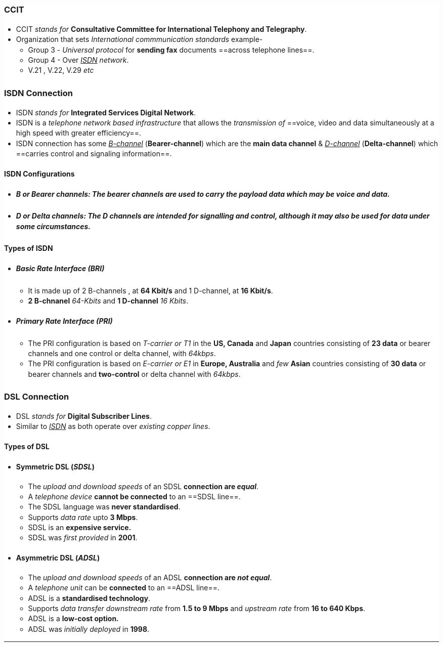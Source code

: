 ### **CCIT**
- CCIT *stands for* **Consultative Committee for International Telephony and Telegraphy**.
- Organization that sets *International commmunication standards* example-
	- Group 3 - *Universal protocol* for **sending fax** documents ==across telephone lines==.
	- Group 4 - Over [*ISDN*](#ISDN-Connection) *network*.
	- V.21 , V.22, V.29 *etc*

### **ISDN Connection**
- ISDN *stands for* **Integrated Services Digital Network**.
- ISDN is a *telephone network based infrastructure* that allows the *transmission of* ==voice, video and data simultaneously at a high speed with greater efficiency==.
- ISDN connection has some [*B-channel*](#ISDN-Configurations) (**Bearer-channel**) which are the **main data channel** & [*D-channel*](#ISDN-Configurations) (**Delta-channel**) which ==carries control and signaling information==.

#### **ISDN Configurations**
- ##### _B or Bearer channels:_ The bearer channels are used to *carry the payload data* which may be **voice** and **data**.
- ##### _D or Delta channels:_ The D channels are *intended for signalling and control*, although it *may also be used* for *data under some circumstances*.

#### **Types of ISDN** 
- ##### Basic Rate Interface (*BRI*)
	- It is made up of 2 B-channels , at **64 Kbit/s** and 1 D-channel, at **16 Kbit/s**.
	- **2 B-chnanel** *64-Kbits* and **1 D-channel** *16 Kbits*.
- ##### Primary Rate Interface (*PRI*)
	- The PRI configuration is based on *T-carrier or T1* in the **US, Canada** and **Japan** countries consisting of **23 data** or bearer channels and one control or delta channel, with *64kbps*.
	- The PRI configuration is based on *E-carrier or E1* in **Europe, Australia** and *few* **Asian** countries consisting of **30 data** or bearer channels and **two-control** or delta channel with *64kbps*.

### **DSL Connection**
- DSL *stands for* **Digital Subscriber Lines**.
- Similar to [*ISDN*](#ISDN-Connection) as both operate over *existing copper lines*.

#### **Types of DSL**
- #### Symmetric DSL (*SDSL*)
	- The *upload and download speeds* of an SDSL **connection are *equal***.
	- A *telephone device* **cannot be connected** to an ==SDSL line==.
	- The SDSL language was **never standardised**.
	- Supports *data rate* upto **3 Mbps**.
	- SDSL is an **expensive service.**
	- SDSL was *first provided* in **2001**.
- #### Asymmetric DSL (*ADSL*)
	- The *upload and download speeds* of an ADSL **connection are *not equal***.
	- A *telephone unit* can be **connected** to an ==ADSL line==.
	- ADSL is a **standardised technology**.
	- Supports *data transfer downstream rate* from **1.5 to 9 Mbps** and *upstream rate* from **16 to 640 Kbps**.
	- ADSL is a **low-cost option.**
	- ADSL was *initially deployed* in **1998**.

---